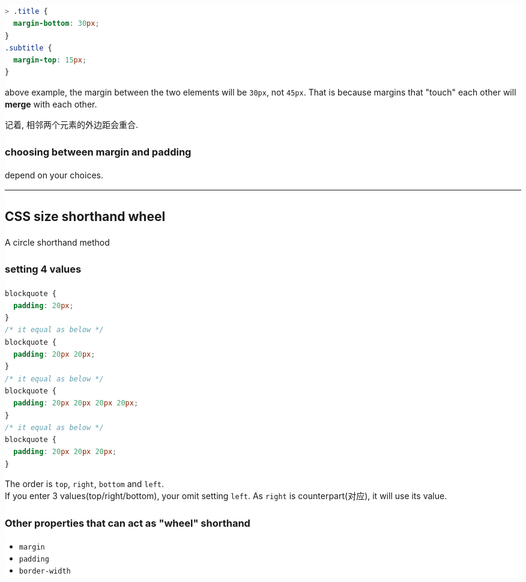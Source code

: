```css
> .title {
  margin-bottom: 30px;
}
.subtitle {
  margin-top: 15px;
}
```

above example, the margin between the two elements will be `30px`, not `45px`. That is because margins that "touch" each other will **merge** with each other.

记着, 相邻两个元素的外边距会重合.

### choosing between margin and padding

depend on your choices.

---

## CSS size shorthand wheel

A circle shorthand method

### setting 4 values

```css
blockquote {
  padding: 20px;
}
/* it equal as below */
blockquote {
  padding: 20px 20px;
}
/* it equal as below */
blockquote {
  padding: 20px 20px 20px 20px;
}
/* it equal as below */
blockquote {
  padding: 20px 20px 20px;
}
```

The order is `top`, `right`, `bottom` and `left`.  
If you enter 3 values(top/right/bottom), your omit setting `left`. As `right` is counterpart(对应), it will use its value.

### Other properties that can act as "wheel" shorthand

- `margin`
- `padding`
- `border-width`
